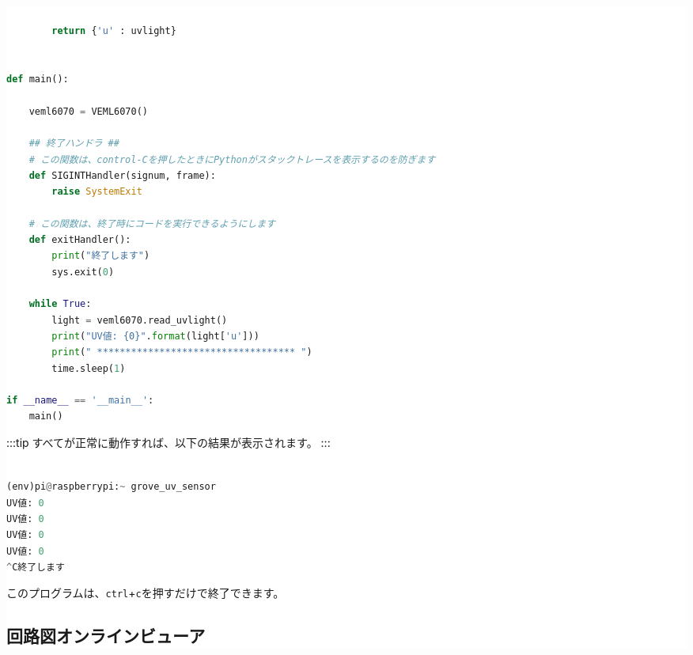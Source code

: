 ```python
		
		return {'u' : uvlight}


def main():

	veml6070 = VEML6070()

	## 終了ハンドラ ##
	# この関数は、control-Cを押したときにPythonがスタックトレースを表示するのを防ぎます
	def SIGINTHandler(signum, frame):
		raise SystemExit

	# この関数は、終了時にコードを実行できるようにします
	def exitHandler():
		print("終了します")
		sys.exit(0)
	
	while True:
		light = veml6070.read_uvlight()
		print("UV値: {0}".format(light['u']))
		print(" *********************************** ")
		time.sleep(1)

if __name__ == '__main__':
	main()
```

:::tip
すべてが正常に動作すれば、以下の結果が表示されます。
:::

```python

(env)pi@raspberrypi:~ grove_uv_sensor
UV値: 0
UV値: 0
UV値: 0
UV値: 0
^C終了します

```

このプログラムは、`ctrl`+`c`を押すだけで終了できます。

## 回路図オンラインビューア

<div className="altium-ecad-viewer" data-project-src="https://files.seeedstudio.com/wiki/Grove-I2C_UV_Sensor-VEML6070/res/Grove%20-%20I2C%20UV%20Sensor(VEML6070).zip" style={{borderRadius: '0px 0px 4px 4px', height: 500, borderStyle: 'solid', borderWidth: 1, borderColor: 'rgb(241, 241, 241)', overflow: 'hidden', maxWidth: 1280, maxHeight: 700, boxSizing: 'border-box'}}>
</div>
